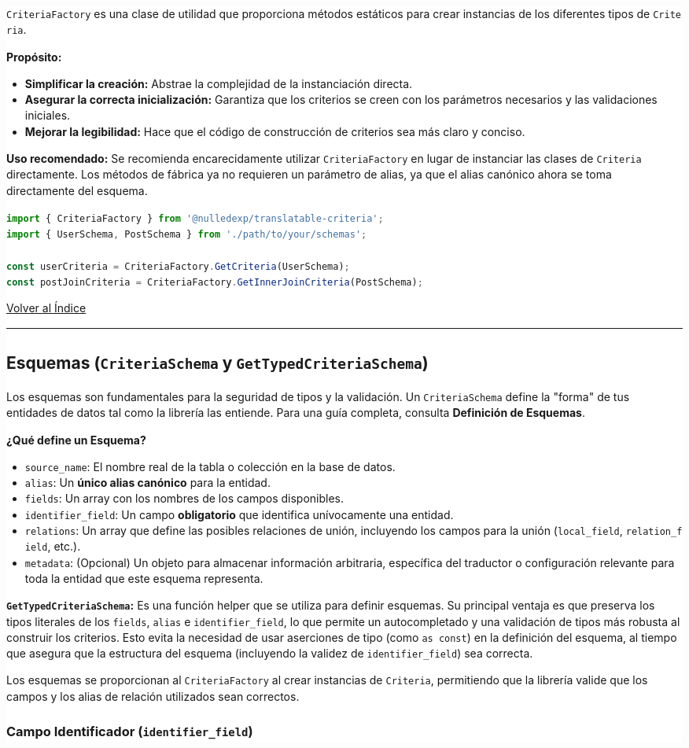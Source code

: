 `CriteriaFactory` es una clase de utilidad que proporciona métodos estáticos para crear instancias de los diferentes tipos de `Criteria`.

**Propósito:**

- **Simplificar la creación:** Abstrae la complejidad de la instanciación directa.
- **Asegurar la correcta inicialización:** Garantiza que los criterios se creen con los parámetros necesarios y las validaciones iniciales.
- **Mejorar la legibilidad:** Hace que el código de construcción de criterios sea más claro y conciso.

**Uso recomendado:**
Se recomienda encarecidamente utilizar `CriteriaFactory` en lugar de instanciar las clases de `Criteria` directamente. Los métodos de fábrica ya no requieren un parámetro de alias, ya que el alias canónico ahora se toma directamente del esquema.

```typescript
import { CriteriaFactory } from '@nulledexp/translatable-criteria';
import { UserSchema, PostSchema } from './path/to/your/schemas';

const userCriteria = CriteriaFactory.GetCriteria(UserSchema);
const postJoinCriteria = CriteriaFactory.GetInnerJoinCriteria(PostSchema);
```

[Volver al Índice](#índice-de-conceptos-clave)

---

## Esquemas (`CriteriaSchema` y `GetTypedCriteriaSchema`)

Los esquemas son fundamentales para la seguridad de tipos y la validación. Un `CriteriaSchema` define la "forma" de tus entidades de datos tal como la librería las entiende. Para una guía completa, consulta **Definición de Esquemas**.

**¿Qué define un Esquema?**

- `source_name`: El nombre real de la tabla o colección en la base de datos.
- `alias`: Un **único alias canónico** para la entidad.
- `fields`: Un array con los nombres de los campos disponibles.
- `identifier_field`: Un campo **obligatorio** que identifica unívocamente una entidad.
- `relations`: Un array que define las posibles relaciones de unión, incluyendo los campos para la unión (`local_field`, `relation_field`, etc.).
- `metadata`: (Opcional) Un objeto para almacenar información arbitraria, específica del traductor o configuración relevante para toda la entidad que este esquema representa.

**`GetTypedCriteriaSchema`:**
Es una función helper que se utiliza para definir esquemas. Su principal ventaja es que preserva los tipos literales de los `fields`, `alias` e `identifier_field`, lo que permite un autocompletado y una validación de tipos más robusta al construir los criterios. Esto evita la necesidad de usar aserciones de tipo (como `as const`) en la definición del esquema, al tiempo que asegura que la estructura del esquema (incluyendo la validez de `identifier_field`) sea correcta.

Los esquemas se proporcionan al `CriteriaFactory` al crear instancias de `Criteria`, permitiendo que la librería valide que los campos y los alias de relación utilizados sean correctos.

### Campo Identificador (`identifier_field`)
